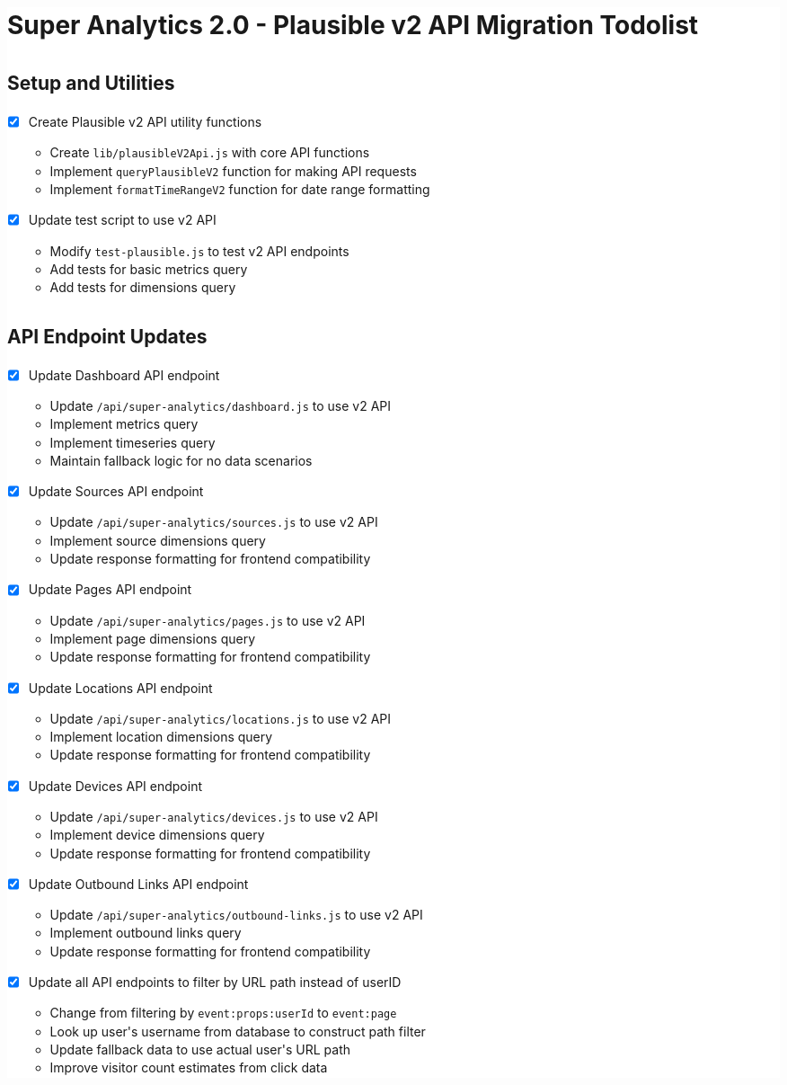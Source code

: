 # Super Analytics 2.0 - Plausible v2 API Migration Todolist

## Setup and Utilities

- [x] Create Plausible v2 API utility functions

  - Create `lib/plausibleV2Api.js` with core API functions
  - Implement `queryPlausibleV2` function for making API requests
  - Implement `formatTimeRangeV2` function for date range formatting

- [x] Update test script to use v2 API
  - Modify `test-plausible.js` to test v2 API endpoints
  - Add tests for basic metrics query
  - Add tests for dimensions query

## API Endpoint Updates

- [x] Update Dashboard API endpoint

  - Update `/api/super-analytics/dashboard.js` to use v2 API
  - Implement metrics query
  - Implement timeseries query
  - Maintain fallback logic for no data scenarios

- [x] Update Sources API endpoint

  - Update `/api/super-analytics/sources.js` to use v2 API
  - Implement source dimensions query
  - Update response formatting for frontend compatibility

- [x] Update Pages API endpoint

  - Update `/api/super-analytics/pages.js` to use v2 API
  - Implement page dimensions query
  - Update response formatting for frontend compatibility

- [x] Update Locations API endpoint

  - Update `/api/super-analytics/locations.js` to use v2 API
  - Implement location dimensions query
  - Update response formatting for frontend compatibility

- [x] Update Devices API endpoint

  - Update `/api/super-analytics/devices.js` to use v2 API
  - Implement device dimensions query
  - Update response formatting for frontend compatibility

- [x] Update Outbound Links API endpoint

  - Update `/api/super-analytics/outbound-links.js` to use v2 API
  - Implement outbound links query
  - Update response formatting for frontend compatibility

- [x] Update all API endpoints to filter by URL path instead of userID
  - Change from filtering by `event:props:userId` to `event:page`
  - Look up user's username from database to construct path filter
  - Update fallback data to use actual user's URL path
  - Improve visitor count estimates from click data
